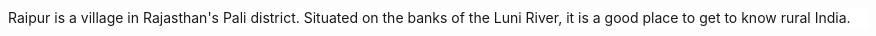 




























Raipur is a village in Rajasthan's Pali district. Situated on the banks of the Luni River, it is a good place to get to know rural India.